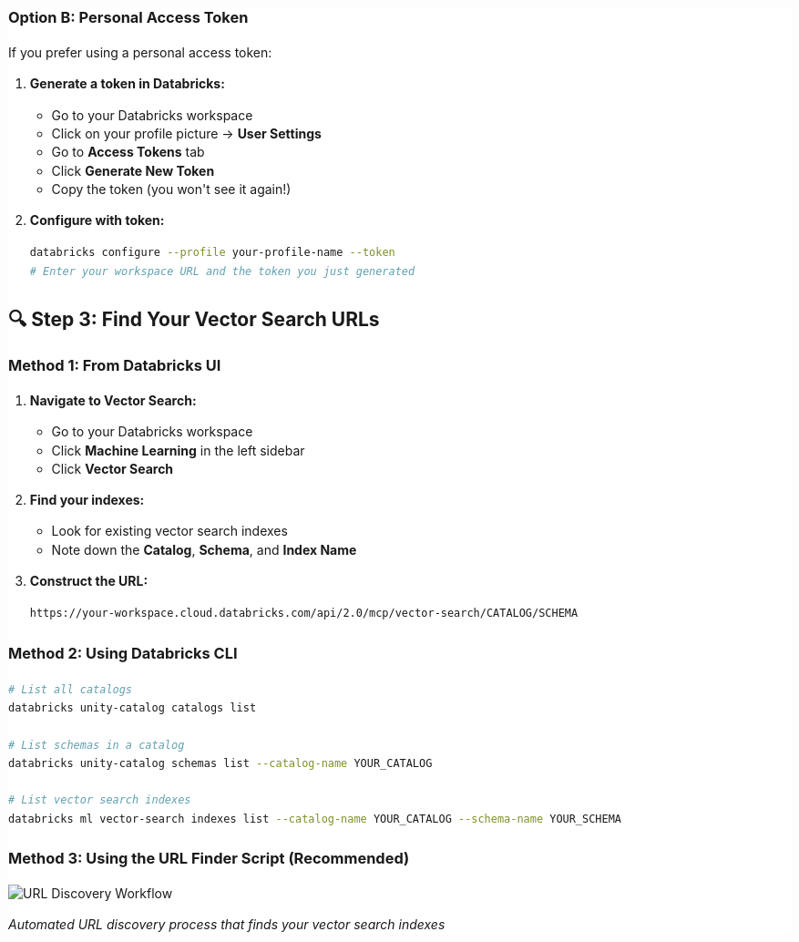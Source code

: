 ### **Option B: Personal Access Token**

If you prefer using a personal access token:

1. **Generate a token in Databricks:**
   - Go to your Databricks workspace
   - Click on your profile picture → **User Settings**
   - Go to **Access Tokens** tab
   - Click **Generate New Token**
   - Copy the token (you won't see it again!)

2. **Configure with token:**
   ```bash
   databricks configure --profile your-profile-name --token
   # Enter your workspace URL and the token you just generated
   ```

## 🔍 **Step 3: Find Your Vector Search URLs**

### **Method 1: From Databricks UI**

1. **Navigate to Vector Search:**
   - Go to your Databricks workspace
   - Click **Machine Learning** in the left sidebar
   - Click **Vector Search**

2. **Find your indexes:**
   - Look for existing vector search indexes
   - Note down the **Catalog**, **Schema**, and **Index Name**

3. **Construct the URL:**
   ```
   https://your-workspace.cloud.databricks.com/api/2.0/mcp/vector-search/CATALOG/SCHEMA
   ```

### **Method 2: Using Databricks CLI**

```bash
# List all catalogs
databricks unity-catalog catalogs list

# List schemas in a catalog
databricks unity-catalog schemas list --catalog-name YOUR_CATALOG

# List vector search indexes
databricks ml vector-search indexes list --catalog-name YOUR_CATALOG --schema-name YOUR_SCHEMA
```

### **Method 3: Using the URL Finder Script (Recommended)**

![URL Discovery Workflow](../images/url-discovery-workflow.png)

*Automated URL discovery process that finds your vector search indexes*
